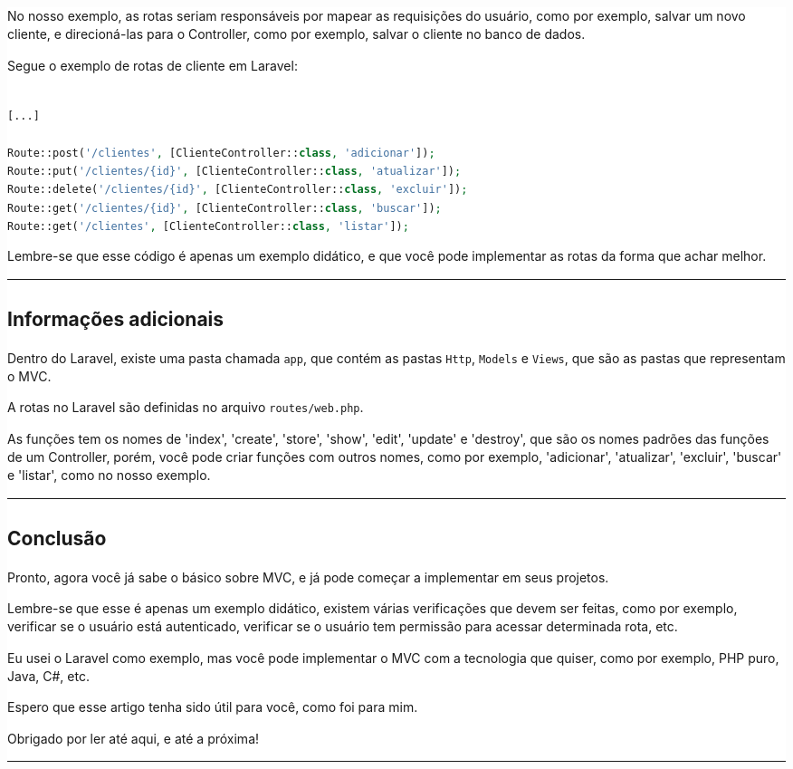 No nosso exemplo, as rotas seriam responsáveis por mapear as requisições do usuário, como por exemplo, salvar um novo cliente, e direcioná-las para o Controller, como por exemplo, salvar o cliente no banco de dados.

Segue o exemplo de rotas de cliente em Laravel:

```php

[...]

Route::post('/clientes', [ClienteController::class, 'adicionar']);
Route::put('/clientes/{id}', [ClienteController::class, 'atualizar']);
Route::delete('/clientes/{id}', [ClienteController::class, 'excluir']);
Route::get('/clientes/{id}', [ClienteController::class, 'buscar']);
Route::get('/clientes', [ClienteController::class, 'listar']);

```

Lembre-se que esse código é apenas um exemplo didático, e que você pode implementar as rotas da forma que achar melhor.

---
## Informações adicionais

Dentro do Laravel, existe uma pasta chamada `app`, que contém as pastas `Http`, `Models` e `Views`, que são as pastas que representam o MVC.

A rotas no Laravel são definidas no arquivo `routes/web.php`.

As funções tem os nomes de 'index', 'create', 'store', 'show', 'edit', 'update' e 'destroy', que são os nomes padrões das funções de um Controller, porém, você pode criar funções com outros nomes, como por exemplo, 'adicionar', 'atualizar', 'excluir', 'buscar' e 'listar', como no nosso exemplo.

---

## Conclusão

Pronto, agora você já sabe o básico sobre MVC, e já pode começar a implementar em seus projetos.

Lembre-se que esse é apenas um exemplo didático, existem várias verificações que devem ser feitas, como por exemplo, verificar se o usuário está autenticado, verificar se o usuário tem permissão para acessar determinada rota, etc.

Eu usei o Laravel como exemplo, mas você pode implementar o MVC com a tecnologia que quiser, como por exemplo, PHP puro, Java, C#, etc.

Espero que esse artigo tenha sido útil para você, como foi para mim.

Obrigado por ler até aqui, e até a próxima!

---




